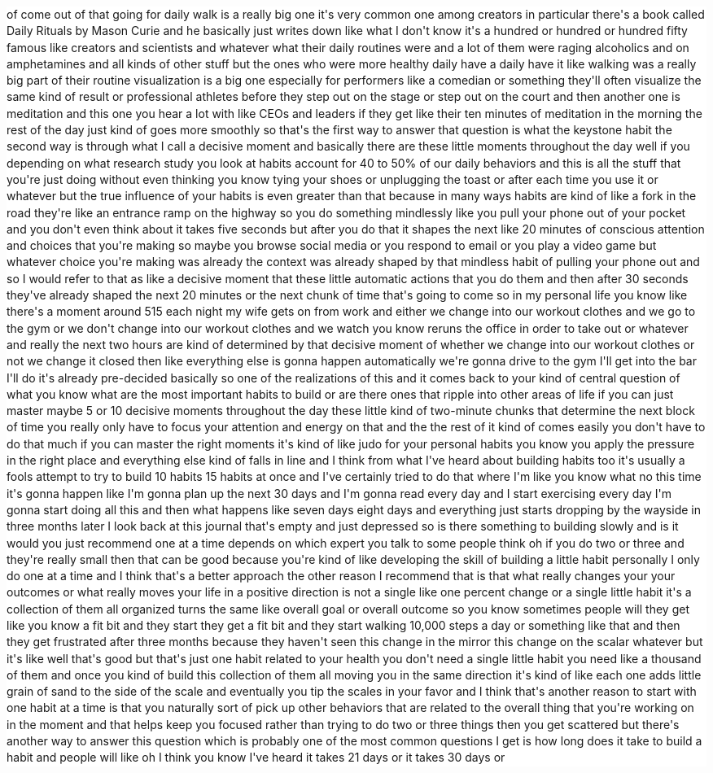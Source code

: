 of come out of that going for daily walk is a really big one it's very common one among creators in particular there's a book called Daily Rituals by Mason Curie and he basically just writes down like what I don't know it's a hundred or hundred or hundred fifty famous like creators and scientists and whatever what their daily routines were and a lot of them were raging alcoholics and on amphetamines and all kinds of other stuff but the ones who were more healthy daily have a daily have it like walking was a really big part of their routine visualization is a big one especially for performers like a comedian or something they'll often visualize the same kind of result or professional athletes before they step out on the stage or step out on the court and then another one is meditation and this one you hear a lot with like CEOs and leaders if they get like their ten minutes of meditation in the morning the rest of the day just kind of goes more smoothly so that's the first way to answer that question is what the keystone habit the second way is through what I call a decisive moment and basically there are these little moments throughout the day well if you depending on what research study you look at habits account for 40 to 50% of our daily behaviors and this is all the stuff that you're just doing without even thinking you know tying your shoes or unplugging the toast or after each time you use it or whatever but the true influence of your habits is even greater than that because in many ways habits are kind of like a fork in the road they're like an entrance ramp on the highway so you do something mindlessly like you pull your phone out of your pocket and you don't even think about it takes five seconds but after you do that it shapes the next like 20 minutes of conscious attention and choices that you're making so maybe you browse social media or you respond to email or you play a video game but whatever choice you're making was already the context was already shaped by that mindless habit of pulling your phone out and so I would refer to that as like a decisive moment that these little automatic actions that you do them and then after 30 seconds they've already shaped the next 20 minutes or the next chunk of time that's going to come so in my personal life you know like there's a moment around 515 each night my wife gets on from work and either we change into our workout clothes and we go to the gym or we don't change into our workout clothes and we watch you know reruns the office in order to take out or whatever and really the next two hours are kind of determined by that decisive moment of whether we change into our workout clothes or not we change it closed then like everything else is gonna happen automatically we're gonna drive to the gym I'll get into the bar I'll do it's already pre-decided basically so one of the realizations of this and it comes back to your kind of central question of what you know what are the most important habits to build or are there ones that ripple into other areas of life if you can just master maybe 5 or 10 decisive moments throughout the day these little kind of two-minute chunks that determine the next block of time you really only have to focus your attention and energy on that and the the rest of it kind of comes easily you don't have to do that much if you can master the right moments it's kind of like judo for your personal habits you know you apply the pressure in the right place and everything else kind of falls in line and I think from what I've heard about building habits too it's usually a fools attempt to try to build 10 habits 15 habits at once and I've certainly tried to do that where I'm like you know what no this time it's gonna happen like I'm gonna plan up the next 30 days and I'm gonna read every day and I start exercising every day I'm gonna start doing all this and then what happens like seven days eight days and everything just starts dropping by the wayside in three months later I look back at this journal that's empty and just depressed so is there something to building slowly and is it would you just recommend one at a time depends on which expert you talk to some people think oh if you do two or three and they're really small then that can be good because you're kind of like developing the skill of building a little habit personally I only do one at a time and I think that's a better approach the other reason I recommend that is that what really changes your your outcomes or what really moves your life in a positive direction is not a single like one percent change or a single little habit it's a collection of them all organized turns the same like overall goal or overall outcome so you know sometimes people will they get like you know a fit bit and they start they get a fit bit and they start walking 10,000 steps a day or something like that and then they get frustrated after three months because they haven't seen this change in the mirror this change on the scalar whatever but it's like well that's good but that's just one habit related to your health you don't need a single little habit you need like a thousand of them and once you kind of build this collection of them all moving you in the same direction it's kind of like each one adds little grain of sand to the side of the scale and eventually you tip the scales in your favor and I think that's another reason to start with one habit at a time is that you naturally sort of pick up other behaviors that are related to the overall thing that you're working on in the moment and that helps keep you focused rather than trying to do two or three things then you get scattered but there's another way to answer this question which is probably one of the most common questions I get is how long does it take to build a habit and people will like oh I think you know I've heard it takes 21 days or it takes 30 days or